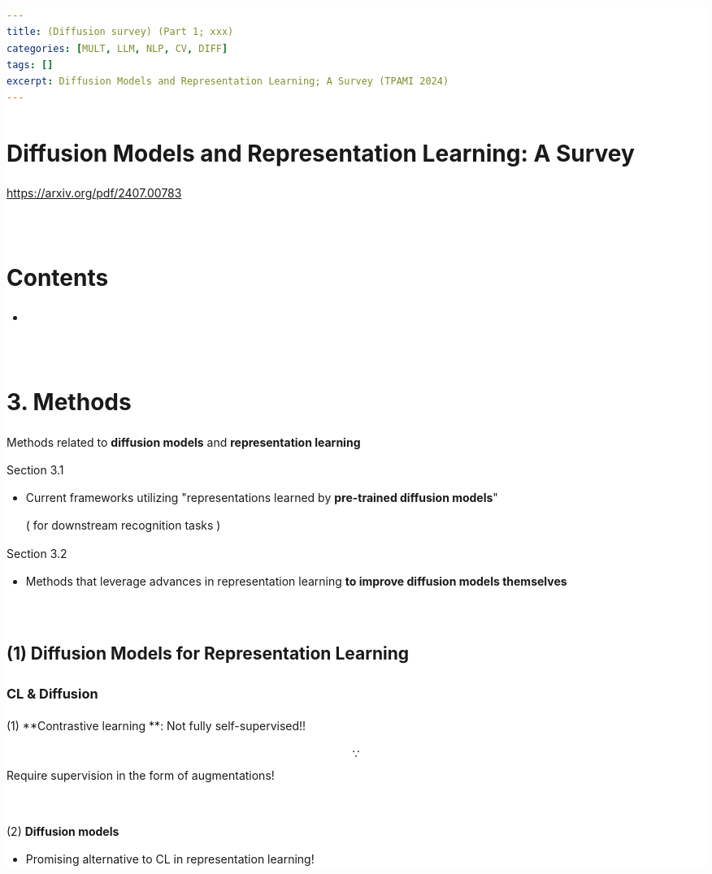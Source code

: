 ```yaml
---
title: (Diffusion survey) (Part 1; xxx)
categories: [MULT, LLM, NLP, CV, DIFF]
tags: []
excerpt: Diffusion Models and Representation Learning; A Survey (TPAMI 2024)
---
```


<script src="https://cdn.mathjax.org/mathjax/latest/MathJax.js?config=TeX-AMS-MML_HTMLorMML" type="text/javascript"></script>

# Diffusion Models and Representation Learning: A Survey

https://arxiv.org/pdf/2407.00783

<br>

# Contents

- 

<br>

# 3. Methods

Methods related to **diffusion models** and **representation learning**

Section 3.1

- Current frameworks utilizing "representations learned by **pre-trained diffusion models**"

  ( for downstream recognition tasks )

Section 3.2

- Methods that leverage advances in representation learning **to improve diffusion models themselves**

<br>

## (1) Diffusion Models for Representation Learning

### CL & Diffusion

(1) **Contrastive learning **: Not fully self-supervised!!

$$\because$$  Require supervision in the form of augmentations!

<br>

(2) **Diffusion models** 

- Promising alternative to CL in representation learning!
